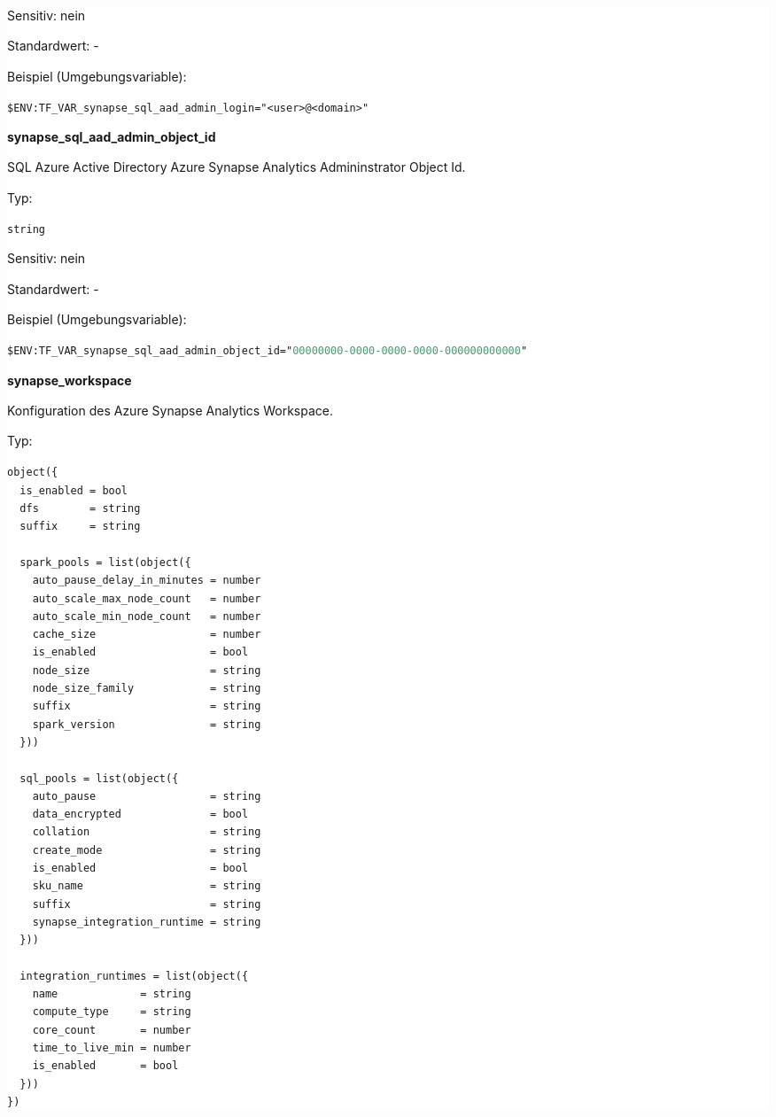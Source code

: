 Sensitiv: nein

Standardwert: -

Beispiel (Umgebungsvariable): 
```ps
$ENV:TF_VAR_synapse_sql_aad_admin_login="<user>@<domain>"
```

__synapse_sql_aad_admin_object_id__

SQL Azure Active Directory Azure Synapse Analytics Admininstrator Object Id.

Typ:
```hcl
string
```

Sensitiv: nein

Standardwert: -

Beispiel (Umgebungsvariable): 
```ps
$ENV:TF_VAR_synapse_sql_aad_admin_object_id="00000000-0000-0000-0000-000000000000"
```
__synapse_workspace__

Konfiguration des Azure Synapse Analytics Workspace.

Typ:
```hcl
object({
  is_enabled = bool
  dfs        = string
  suffix     = string

  spark_pools = list(object({
    auto_pause_delay_in_minutes = number
    auto_scale_max_node_count   = number
    auto_scale_min_node_count   = number
    cache_size                  = number
    is_enabled                  = bool
    node_size                   = string
    node_size_family            = string
    suffix                      = string
    spark_version               = string
  }))

  sql_pools = list(object({
    auto_pause                  = string
    data_encrypted              = bool
    collation                   = string
    create_mode                 = string
    is_enabled                  = bool
    sku_name                    = string
    suffix                      = string
    synapse_integration_runtime = string
  }))

  integration_runtimes = list(object({
    name             = string
    compute_type     = string
    core_count       = number
    time_to_live_min = number
    is_enabled       = bool
  }))
})
```
